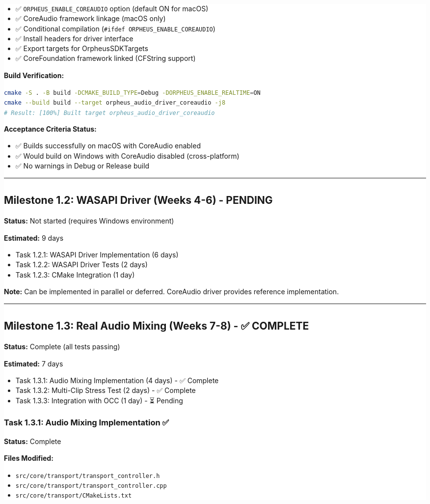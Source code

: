 - ✅ `ORPHEUS_ENABLE_COREAUDIO` option (default ON for macOS)
- ✅ CoreAudio framework linkage (macOS only)
- ✅ Conditional compilation (`#ifdef ORPHEUS_ENABLE_COREAUDIO`)
- ✅ Install headers for driver interface
- ✅ Export targets for OrpheusSDKTargets
- ✅ CoreFoundation framework linked (CFString support)

**Build Verification:**

```bash
cmake -S . -B build -DCMAKE_BUILD_TYPE=Debug -DORPHEUS_ENABLE_REALTIME=ON
cmake --build build --target orpheus_audio_driver_coreaudio -j8
# Result: [100%] Built target orpheus_audio_driver_coreaudio
```

**Acceptance Criteria Status:**

- ✅ Builds successfully on macOS with CoreAudio enabled
- ✅ Would build on Windows with CoreAudio disabled (cross-platform)
- ✅ No warnings in Debug or Release build

---

## Milestone 1.2: WASAPI Driver (Weeks 4-6) - PENDING

**Status:** Not started (requires Windows environment)

**Estimated:** 9 days

- Task 1.2.1: WASAPI Driver Implementation (6 days)
- Task 1.2.2: WASAPI Driver Tests (2 days)
- Task 1.2.3: CMake Integration (1 day)

**Note:** Can be implemented in parallel or deferred. CoreAudio driver provides reference implementation.

---

## Milestone 1.3: Real Audio Mixing (Weeks 7-8) - ✅ **COMPLETE**

**Status:** Complete (all tests passing)

**Estimated:** 7 days

- Task 1.3.1: Audio Mixing Implementation (4 days) - ✅ Complete
- Task 1.3.2: Multi-Clip Stress Test (2 days) - ✅ Complete
- Task 1.3.3: Integration with OCC (1 day) - ⏳ Pending

### Task 1.3.1: Audio Mixing Implementation ✅

**Status:** Complete

**Files Modified:**

- `src/core/transport/transport_controller.h`
- `src/core/transport/transport_controller.cpp`
- `src/core/transport/CMakeLists.txt`
